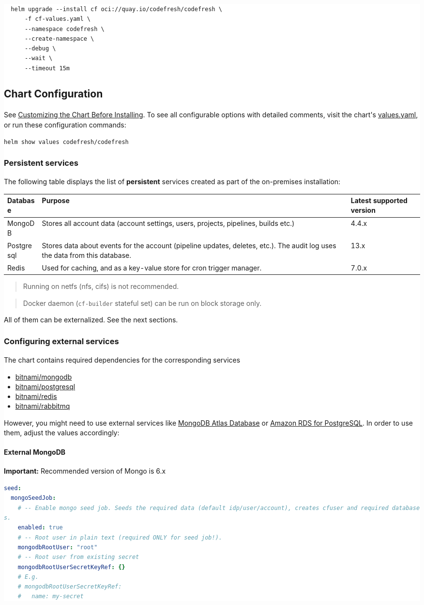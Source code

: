 ```console
  helm upgrade --install cf oci://quay.io/codefresh/codefresh \
      -f cf-values.yaml \
      --namespace codefresh \
      --create-namespace \
      --debug \
      --wait \
      --timeout 15m
  ```

## Chart Configuration

See [Customizing the Chart Before Installing](https://helm.sh/docs/intro/using_helm/#customizing-the-chart-before-installing). To see all configurable options with detailed comments, visit the chart's [values.yaml](./values.yaml), or run these configuration commands:

```console
helm show values codefresh/codefresh
```

### Persistent services

The following table displays the list of **persistent** services created as part of the on-premises installation:

| Database      | Purpose | Latest supported version     |
| :---        | :----   |  :--- |
| MongoDB      | Stores all account data (account settings, users, projects, pipelines, builds etc.)       | 4.4.x   |
| Postgresql   | Stores data about events for the account (pipeline updates, deletes, etc.). The audit log uses the data from this database.        | 13.x      |
| Redis   | Used for caching, and as a key-value store for cron trigger manager.        | 7.0.x      |

> Running on netfs (nfs, cifs) is not recommended.

> Docker daemon (`cf-builder` stateful set) can be run on block storage only.

All of them can be externalized. See the next sections.

### Configuring external services

The chart contains required dependencies for the corresponding services
- [bitnami/mongodb](https://github.com/bitnami/charts/tree/main/bitnami/mongodb)
- [bitnami/postgresql](https://github.com/bitnami/charts/tree/main/bitnami/postgresql)
- [bitnami/redis](https://github.com/bitnami/charts/tree/main/bitnami/redis)
- [bitnami/rabbitmq](https://github.com/bitnami/charts/tree/main/bitnami/rabbitmq)

However, you might need to use external services like [MongoDB Atlas Database](https://www.mongodb.com/atlas/database) or [Amazon RDS for PostgreSQL](https://aws.amazon.com/rds/postgresql/). In order to use them, adjust the values accordingly:

#### External MongoDB

**Important:** Recommended version of Mongo is 6.x

```yaml
seed:
  mongoSeedJob:
    # -- Enable mongo seed job. Seeds the required data (default idp/user/account), creates cfuser and required databases.
    enabled: true
    # -- Root user in plain text (required ONLY for seed job!).
    mongodbRootUser: "root"
    # -- Root user from existing secret
    mongodbRootUserSecretKeyRef: {}
    # E.g.
    # mongodbRootUserSecretKeyRef:
    #   name: my-secret
```